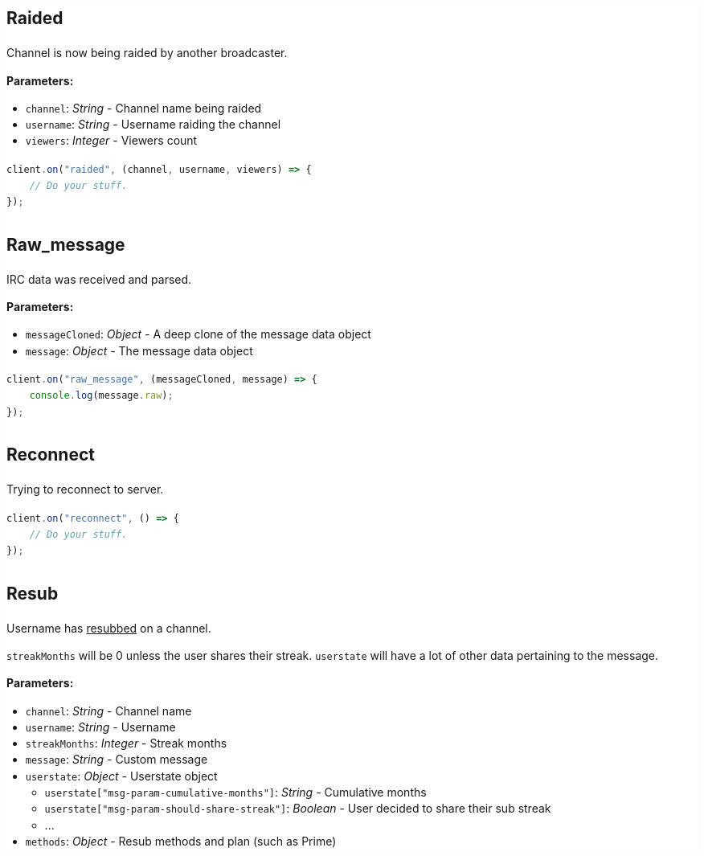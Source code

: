 ## Raided

Channel is now being raided by another broadcaster.

**Parameters:**

* `channel`: _String_ - Channel name being raided
* `username`: _String_ - Username raiding the channel
* `viewers`: _Integer_ - Viewers count

```javascript
client.on("raided", (channel, username, viewers) => {
    // Do your stuff.
});
```

## Raw\_message

IRC data was received and parsed.

**Parameters:**

* `messageCloned`: _Object_ - A deep clone of the message data object
* `message`: _Object_ - The message data object

```javascript
client.on("raw_message", (messageCloned, message) => {
    console.log(message.raw);
});
```

## Reconnect

Trying to reconnect to server.

```javascript
client.on("reconnect", () => {
    // Do your stuff.
});
```

## Resub

Username has [resubbed](https://blog.twitch.tv/shout-out-your-channel-loyalty-with-resub-notifications-547d20b6efa2#.oxd0lqrc7) on a channel.

`streakMonths` will be 0 unless the user shares their streak. `userstate` will have a lot of other data pertaining to the message.

**Parameters:**

* `channel`: _String_ - Channel name
* `username`: _String_ - Username
* `streakMonths`: _Integer_ - Streak months
* `message`: _String_ - Custom message
* `userstate`: _Object_ - Userstate object
  * `userstate["msg-param-cumulative-months"]`: _String_ - Cumulative months
  * `userstate["msg-param-should-share-streak"]`: _Boolean_ - User decided to share their sub streak
  * ...
* `methods`: _Object_ - Resub methods and plan \(such as Prime\)

